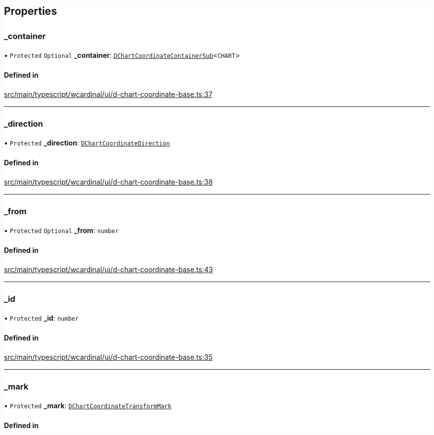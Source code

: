 ## Properties

### \_container

• `Protected` `Optional` **\_container**: [`DChartCoordinateContainerSub`](../interfaces/DChartCoordinateContainerSub.md)\<`CHART`\>

#### Defined in

[src/main/typescript/wcardinal/ui/d-chart-coordinate-base.ts:37](https://github.com/winter-cardinal/winter-cardinal-ui/blob/v0.442.0/src/main/typescript/wcardinal/ui/d-chart-coordinate-base.ts#L37)

___

### \_direction

• `Protected` **\_direction**: [`DChartCoordinateDirection`](../index.md#dchartcoordinatedirection)

#### Defined in

[src/main/typescript/wcardinal/ui/d-chart-coordinate-base.ts:38](https://github.com/winter-cardinal/winter-cardinal-ui/blob/v0.442.0/src/main/typescript/wcardinal/ui/d-chart-coordinate-base.ts#L38)

___

### \_from

• `Protected` `Optional` **\_from**: `number`

#### Defined in

[src/main/typescript/wcardinal/ui/d-chart-coordinate-base.ts:43](https://github.com/winter-cardinal/winter-cardinal-ui/blob/v0.442.0/src/main/typescript/wcardinal/ui/d-chart-coordinate-base.ts#L43)

___

### \_id

• `Protected` **\_id**: `number`

#### Defined in

[src/main/typescript/wcardinal/ui/d-chart-coordinate-base.ts:35](https://github.com/winter-cardinal/winter-cardinal-ui/blob/v0.442.0/src/main/typescript/wcardinal/ui/d-chart-coordinate-base.ts#L35)

___

### \_mark

• `Protected` **\_mark**: [`DChartCoordinateTransformMark`](../interfaces/DChartCoordinateTransformMark.md)

#### Defined in
